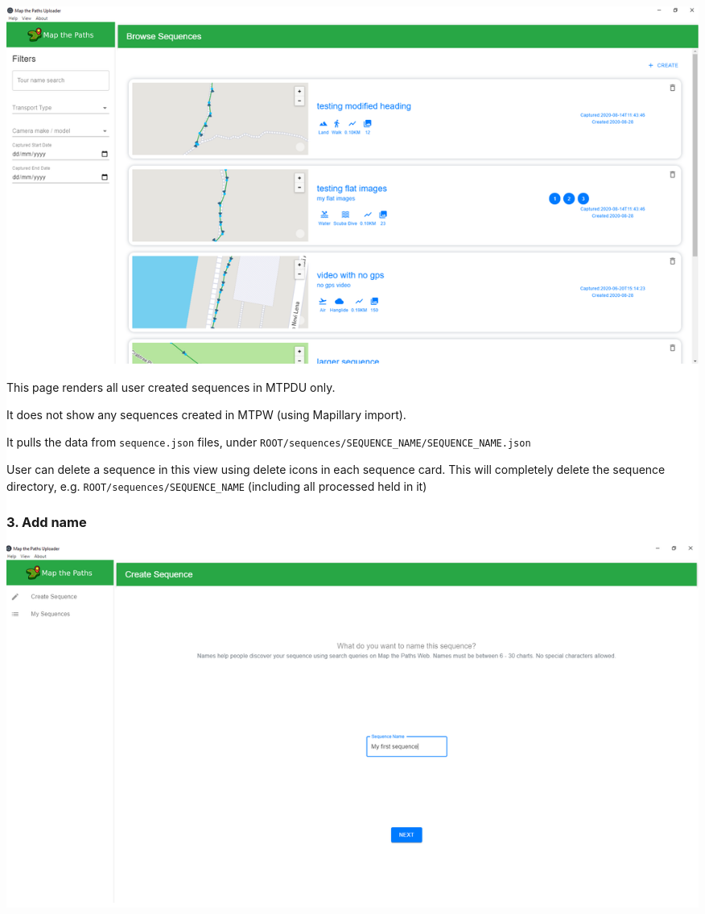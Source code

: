 ![MTPDU Sequence List](../../.gitbook/assets/sequence-list.png)

This page renders all user created sequences in MTPDU only.

It does not show any sequences created in MTPW \(using Mapillary import\).

It pulls the data from `sequence.json` files, under `ROOT/sequences/SEQUENCE_NAME/SEQUENCE_NAME.json`

User can delete a sequence in this view using delete icons in each sequence card. This will completely delete the sequence directory, e.g. `ROOT/sequences/SEQUENCE_NAME` \(including all processed held in it\)

### 3. Add name

![MTPDU Add sequence name](../../.gitbook/assets/add-sequence-name.png)
